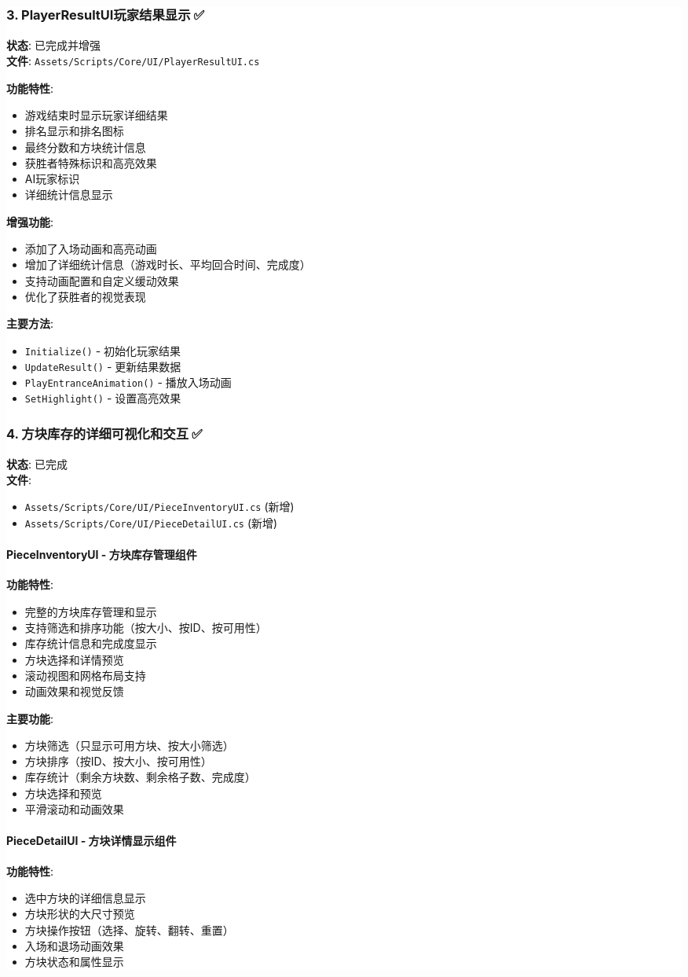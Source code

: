 ### 3. PlayerResultUI玩家结果显示 ✅

**状态**: 已完成并增强  
**文件**: `Assets/Scripts/Core/UI/PlayerResultUI.cs`

**功能特性**:
- 游戏结束时显示玩家详细结果
- 排名显示和排名图标
- 最终分数和方块统计信息
- 获胜者特殊标识和高亮效果
- AI玩家标识
- 详细统计信息显示

**增强功能**:
- 添加了入场动画和高亮动画
- 增加了详细统计信息（游戏时长、平均回合时间、完成度）
- 支持动画配置和自定义缓动效果
- 优化了获胜者的视觉表现

**主要方法**:
- `Initialize()` - 初始化玩家结果
- `UpdateResult()` - 更新结果数据
- `PlayEntranceAnimation()` - 播放入场动画
- `SetHighlight()` - 设置高亮效果

### 4. 方块库存的详细可视化和交互 ✅

**状态**: 已完成  
**文件**: 
- `Assets/Scripts/Core/UI/PieceInventoryUI.cs` (新增)
- `Assets/Scripts/Core/UI/PieceDetailUI.cs` (新增)

#### PieceInventoryUI - 方块库存管理组件

**功能特性**:
- 完整的方块库存管理和显示
- 支持筛选和排序功能（按大小、按ID、按可用性）
- 库存统计信息和完成度显示
- 方块选择和详情预览
- 滚动视图和网格布局支持
- 动画效果和视觉反馈

**主要功能**:
- 方块筛选（只显示可用方块、按大小筛选）
- 方块排序（按ID、按大小、按可用性）
- 库存统计（剩余方块数、剩余格子数、完成度）
- 方块选择和预览
- 平滑滚动和动画效果

#### PieceDetailUI - 方块详情显示组件

**功能特性**:
- 选中方块的详细信息显示
- 方块形状的大尺寸预览
- 方块操作按钮（选择、旋转、翻转、重置）
- 入场和退场动画效果
- 方块状态和属性显示
